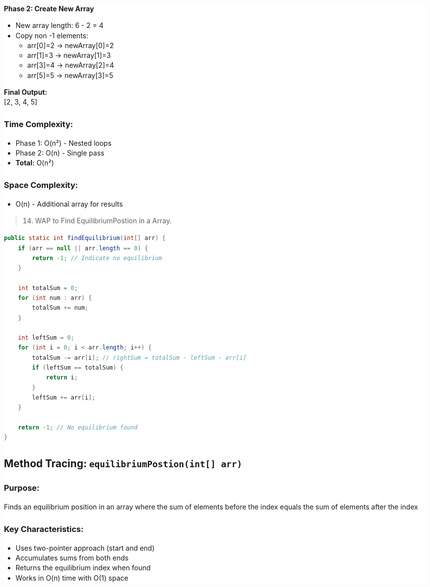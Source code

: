 **Phase 2: Create New Array**
- New array length: 6 - 2 = 4
- Copy non -1 elements:
  - arr[0]=2 → newArray[0]=2
  - arr[1]=3 → newArray[1]=3
  - arr[3]=4 → newArray[2]=4
  - arr[5]=5 → newArray[3]=5

**Final Output:**  
[2, 3, 4, 5]

### Time Complexity:
- Phase 1: O(n²) - Nested loops
- Phase 2: O(n) - Single pass
- **Total:** O(n²)

### Space Complexity:
- O(n) - Additional array for results

> 14. WAP to Find EquilibriumPostion in a Array.
```java
public static int findEquilibrium(int[] arr) {
    if (arr == null || arr.length == 0) {
        return -1; // Indicate no equilibrium
    }

    int totalSum = 0;
    for (int num : arr) {
        totalSum += num;
    }

    int leftSum = 0;
    for (int i = 0; i < arr.length; i++) {
        totalSum -= arr[i]; // rightSum = totalSum - leftSum - arr[i]
        if (leftSum == totalSum) {
            return i;
        }
        leftSum += arr[i];
    }
    
    return -1; // No equilibrium found
}
```

## Method Tracing: `equilibriumPostion(int[] arr)`

### Purpose:
Finds an equilibrium position in an array where the sum of elements before the index equals the sum of elements after the index

### Key Characteristics:
- Uses two-pointer approach (start and end)
- Accumulates sums from both ends
- Returns the equilibrium index when found
- Works in O(n) time with O(1) space
